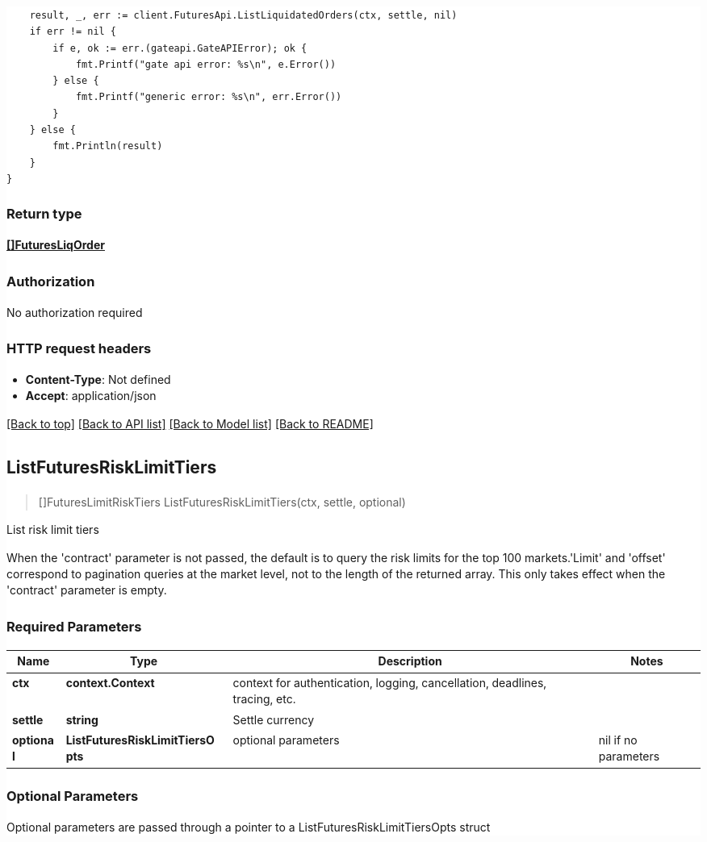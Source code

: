 ```golang
    result, _, err := client.FuturesApi.ListLiquidatedOrders(ctx, settle, nil)
    if err != nil {
        if e, ok := err.(gateapi.GateAPIError); ok {
            fmt.Printf("gate api error: %s\n", e.Error())
        } else {
            fmt.Printf("generic error: %s\n", err.Error())
        }
    } else {
        fmt.Println(result)
    }
}
```


### Return type

[**[]FuturesLiqOrder**](FuturesLiqOrder.md)

### Authorization

No authorization required

### HTTP request headers

- **Content-Type**: Not defined
- **Accept**: application/json

[[Back to top]](#) [[Back to API list]](../README.md#documentation-for-api-endpoints)
[[Back to Model list]](../README.md#documentation-for-models)
[[Back to README]](../README.md)

## ListFuturesRiskLimitTiers

> []FuturesLimitRiskTiers ListFuturesRiskLimitTiers(ctx, settle, optional)

List risk limit tiers

When the 'contract' parameter is not passed, the default is to query the risk limits for the top 100 markets.'Limit' and 'offset' correspond to pagination queries at the market level, not to the length of the returned array. This only takes effect when the 'contract' parameter is empty.

### Required Parameters

Name | Type | Description  | Notes
------------- | ------------- | ------------- | -------------
**ctx** | **context.Context** | context for authentication, logging, cancellation, deadlines, tracing, etc.
**settle** | **string**| Settle currency | 
**optional** | **ListFuturesRiskLimitTiersOpts** | optional parameters | nil if no parameters

### Optional Parameters

Optional parameters are passed through a pointer to a ListFuturesRiskLimitTiersOpts struct
